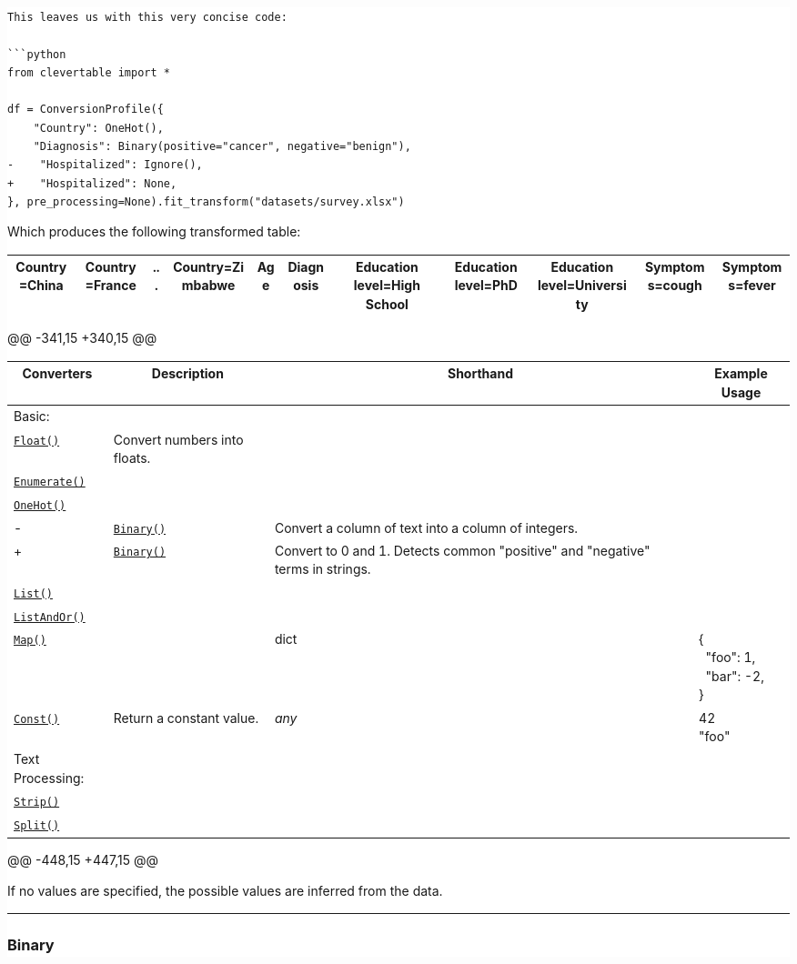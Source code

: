  ```
 This leaves us with this very concise code:
 
 ```python
 from clevertable import *
 
 df = ConversionProfile({
     "Country": OneHot(),
     "Diagnosis": Binary(positive="cancer", negative="benign"),
-    "Hospitalized": Ignore(),
+    "Hospitalized": None,
 }, pre_processing=None).fit_transform("datasets/survey.xlsx")
 ```
 
 Which produces the following transformed table:
 
 | Country=China | Country=France | ... | Country=Zimbabwe | Age | Diagnosis | Education level=High School | Education level=PhD | Education level=University | Symptoms=cough | Symptoms=fever |
 |---------------|----------------|-----|------------------|-----|-----------|-----------------------------|---------------------|----------------------------|----------------|----------------|
@@ -341,15 +340,15 @@
 
 | Converters                            | Description                                                                         | Shorthand | Example Usage                                                   |
 |---------------------------------------|-------------------------------------------------------------------------------------|-----------|-----------------------------------------------------------------|
 | Basic:                                |                                                                                     |           |                                                                 |
 | [`Float()`](#float)                   | Convert numbers into floats.                                                        |           |                                                                 |
 | [`Enumerate()`](#enumerate)           |                                                                                     |           |                                                                 |
 | [`OneHot()`](#onehot)                 |                                                                                     |           |                                                                 |
-| [`Binary()`](#binary)                 | Convert a column of text into a column of integers.                                 |           |                                                                 |
+| [`Binary()`](#binary)                 | Convert to 0 and 1. Detects common "positive" and "negative" terms in strings.      |           |                                                                 |
 | [`List()`](#list)                     |                                                                                     |           |                                                                 |
 | [`ListAndOr()`](#listandor)           |                                                                                     |           |                                                                 |
 | [`Map()`](#map)                       |                                                                                     | dict      | {<br>&nbsp;&nbsp;"foo": 1,<br>&nbsp;&nbsp;"bar": -2,<br>}       |
 | [`Const()`](#const)                   | Return a constant value.                                                            | *any*     | 42<br>"foo"                                                     |
 | Text Processing:                      |                                                                                     |           |                                                                 |
 | [`Strip()`](#strip)                   |                                                                                     |           |                                                                 |
 | [`Split()`](#split)                   |                                                                                     |           |                                                                 |
@@ -448,15 +447,15 @@
 
 If no values are specified, the possible values are inferred from the data.
 
 ---
 
 ### Binary
 